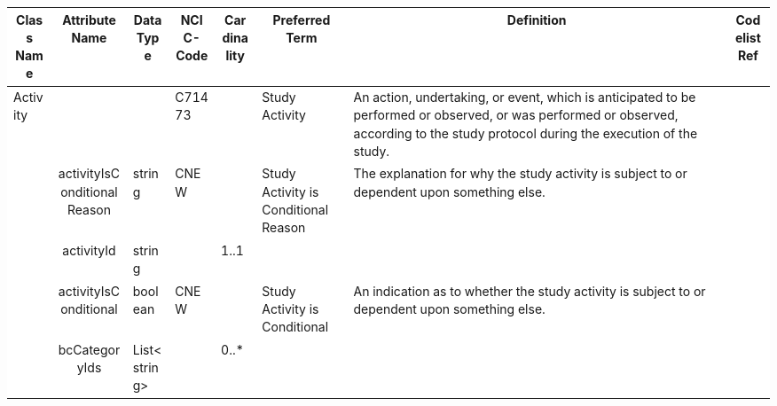 | Class Name                  |            Attribute Name            | Data Type                          | NCI C-Code | Cardinality | Preferred Term                                   | Definition                                                                                                                                                                                                                                                                                                                                                                                                                                                                                              | Codelist Ref                                                                                                 |
| --------------------------- |:------------------------------------:| ---------------------------------- | ---------- | ----------- | ------------------------------------------------ | ------------------------------------------------------------------------------------------------------------------------------------------------------------------------------------------------------------------------------------------------------------------------------------------------------------------------------------------------------------------------------------------------------------------------------------------------------------------------------------------------------- | ------------------------------------------------------------------------------------------------------------ |
| Activity                    |                                      |                                    | C71473     |             | Study Activity                                   | An action, undertaking, or event, which is anticipated to be performed or observed, or was performed or observed, according to the study protocol during the execution of the study.                                                                                                                                                                                                                                                                                                                    |                                                                                                              |
|                             |     activityIsConditionalReason      | string                             | CNEW       |             | Study Activity is Conditional Reason             | The explanation for why the study activity is subject to or dependent upon something else.                                                                                                                                                                                                                                                                                                                                                                                                              |                                                                                                              |
|                             |              activityId              | string                             |            | 1..1        |                                                  |                                                                                                                                                                                                                                                                                                                                                                                                                                                                                                         |                                                                                                              |
|                             |        activityIsConditional         | boolean                            | CNEW       |             | Study Activity is Conditional                    | An indication as to whether the study activity is subject to or dependent upon something else.                                                                                                                                                                                                                                                                                                                                                                                                          |                                                                                                              |
|                             |            bcCategoryIds             | List\<string>                      |            | 0..*        |                                                  |                                                                                                                                                                                                                                                                                                                                                                                                                                                                                                         |                                                                                                              |